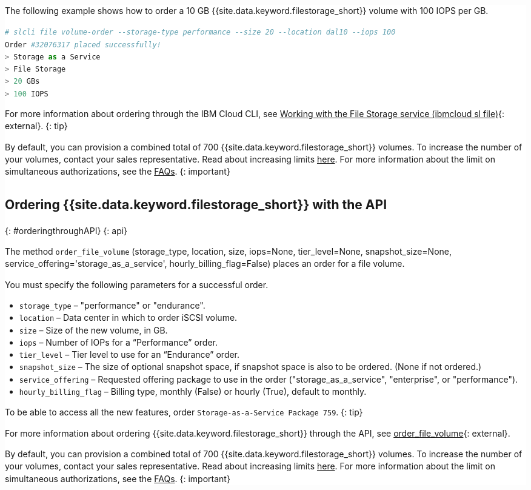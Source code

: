 The following example shows how to order a 10 GB {{site.data.keyword.filestorage_short}} volume with 100 IOPS per GB.

```python
# slcli file volume-order --storage-type performance --size 20 --location dal10 --iops 100
Order #32076317 placed successfully!
> Storage as a Service
> File Storage
> 20 GBs
> 100 IOPS
```

For more information about ordering through the IBM Cloud CLI, see [Working with the File Storage service (ibmcloud sl file)](https://cloud.ibm.com/docs/cli?topic=cli-sl-file-storage-service#sl_file_volume_order){: external}.
{: tip}

By default, you can provision a combined total of 700 {{site.data.keyword.filestorage_short}} volumes. To increase the number of your volumes, contact your sales representative. Read about increasing limits [here](/docs/FileStorage?topic=FileStorage-managinglimits). For more information about the limit on simultaneous authorizations, see the [FAQs](/docs/FileStorage?topic=FileStorage-file-storage-faqs#authlimit).
{: important}


## Ordering {{site.data.keyword.filestorage_short}} with the API
{: #orderingthroughAPI}
{: api}

The method `order_file_volume` (storage_type, location, size, iops=None, tier_level=None, snapshot_size=None, service_offering='storage_as_a_service', hourly_billing_flag=False) places an order for a file volume.

You must specify the following parameters for a successful order.
- `storage_type` – "performance" or "endurance".
- `location` – Data center in which to order iSCSI volume.
- `size` – Size of the new volume, in GB.
- `iops` – Number of IOPs for a “Performance” order.
- `tier_level` – Tier level to use for an “Endurance” order.
- `snapshot_size` – The size of optional snapshot space, if snapshot space is also to be ordered. (None if not ordered.)
- `service_offering` – Requested offering package to use in the order ("storage_as_a_service", "enterprise", or "performance").
- `hourly_billing_flag` – Billing type, monthly (False) or hourly (True), default to monthly.

To be able to access all the new features, order `Storage-as-a-Service Package 759`.
{: tip}

For more information about ordering {{site.data.keyword.filestorage_short}} through the API, see [order_file_volume](https://softlayer-python.readthedocs.io/en/latest/api/managers/file/#SoftLayer.managers.file.FileStorageManager.order_file_volume){: external}.

By default, you can provision a combined total of 700 {{site.data.keyword.filestorage_short}} volumes. To increase the number of your volumes, contact your sales representative. Read about increasing limits [here](/docs/FileStorage?topic=FileStorage-managinglimits). For more information about the limit on simultaneous authorizations, see the [FAQs](/docs/FileStorage?topic=FileStorage-file-storage-faqs#authlimit).
{: important}
